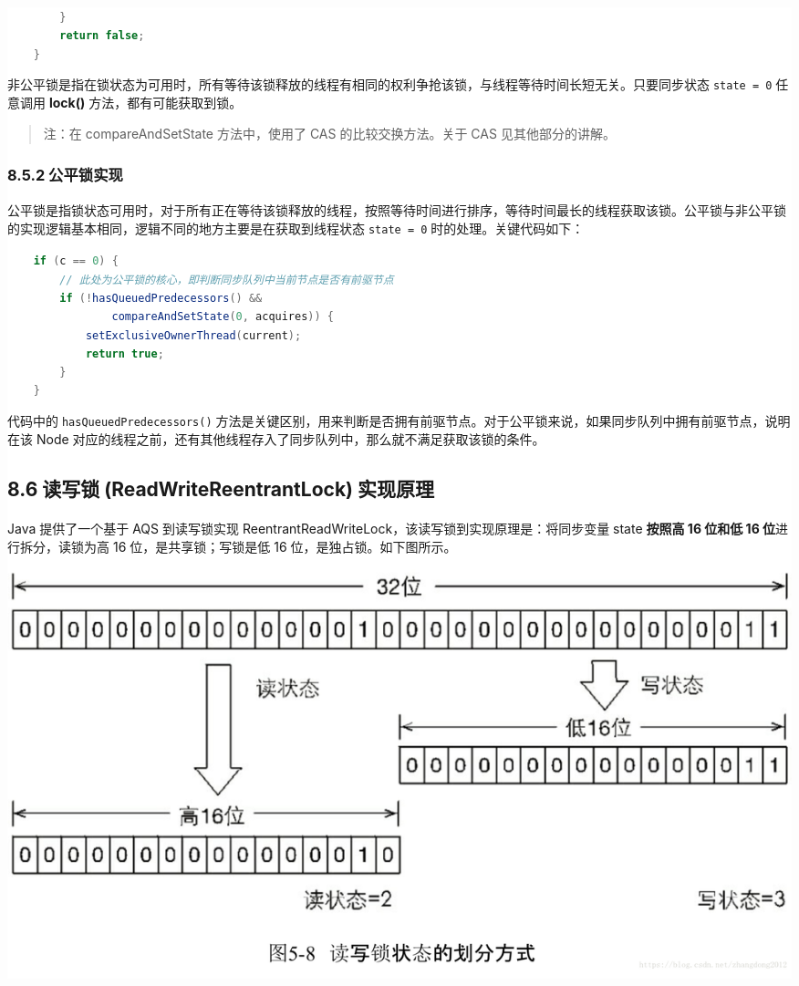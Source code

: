 ```java
        }
        return false;
    }
```

非公平锁是指在锁状态为可用时，所有等待该锁释放的线程有相同的权利争抢该锁，与线程等待时间长短无关。只要同步状态 <code>state = 0</code> 任意调用 **lock()** 方法，都有可能获取到锁。

> 注：在 compareAndSetState 方法中，使用了 CAS 的比较交换方法。关于 CAS 见其他部分的讲解。

### 8.5.2 公平锁实现

公平锁是指锁状态可用时，对于所有正在等待该锁释放的线程，按照等待时间进行排序，等待时间最长的线程获取该锁。公平锁与非公平锁的实现逻辑基本相同，逻辑不同的地方主要是在获取到线程状态 <code>state = 0</code> 时的处理。关键代码如下：

```java
    if (c == 0) {
        // 此处为公平锁的核心，即判断同步队列中当前节点是否有前驱节点
        if (!hasQueuedPredecessors() &&
                compareAndSetState(0, acquires)) {
            setExclusiveOwnerThread(current);
            return true;
        }
    }
```

代码中的 <code>hasQueuedPredecessors()</code> 方法是关键区别，用来判断是否拥有前驱节点。对于公平锁来说，如果同步队列中拥有前驱节点，说明在该 Node 对应的线程之前，还有其他线程存入了同步队列中，那么就不满足获取该锁的条件。

## 8.6 读写锁 (ReadWriteReentrantLock) 实现原理

Java 提供了一个基于 AQS 到读写锁实现 ReentrantReadWriteLock，该读写锁到实现原理是：将同步变量 state **按照高 16 位和低 16 位**进行拆分，读锁为高 16 位，是共享锁；写锁是低 16 位，是独占锁。如下图所示。

![Java 读写锁划分方式](./pic/Java读写锁划分方式.png)
